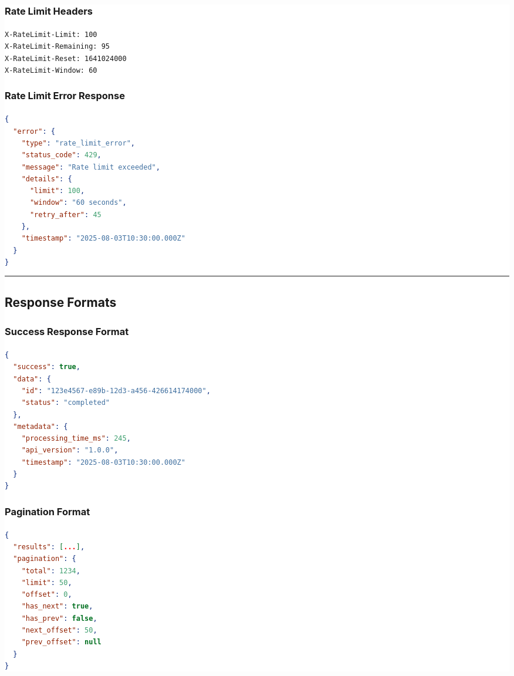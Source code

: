 ### Rate Limit Headers

```http
X-RateLimit-Limit: 100
X-RateLimit-Remaining: 95
X-RateLimit-Reset: 1641024000
X-RateLimit-Window: 60
```

### Rate Limit Error Response

```json
{
  "error": {
    "type": "rate_limit_error",
    "status_code": 429,
    "message": "Rate limit exceeded",
    "details": {
      "limit": 100,
      "window": "60 seconds",
      "retry_after": 45
    },
    "timestamp": "2025-08-03T10:30:00.000Z"
  }
}
```

---

## Response Formats

### Success Response Format

```json
{
  "success": true,
  "data": {
    "id": "123e4567-e89b-12d3-a456-426614174000",
    "status": "completed"
  },
  "metadata": {
    "processing_time_ms": 245,
    "api_version": "1.0.0",
    "timestamp": "2025-08-03T10:30:00.000Z"
  }
}
```

### Pagination Format

```json
{
  "results": [...],
  "pagination": {
    "total": 1234,
    "limit": 50,
    "offset": 0,
    "has_next": true,
    "has_prev": false,
    "next_offset": 50,
    "prev_offset": null
  }
}
```
